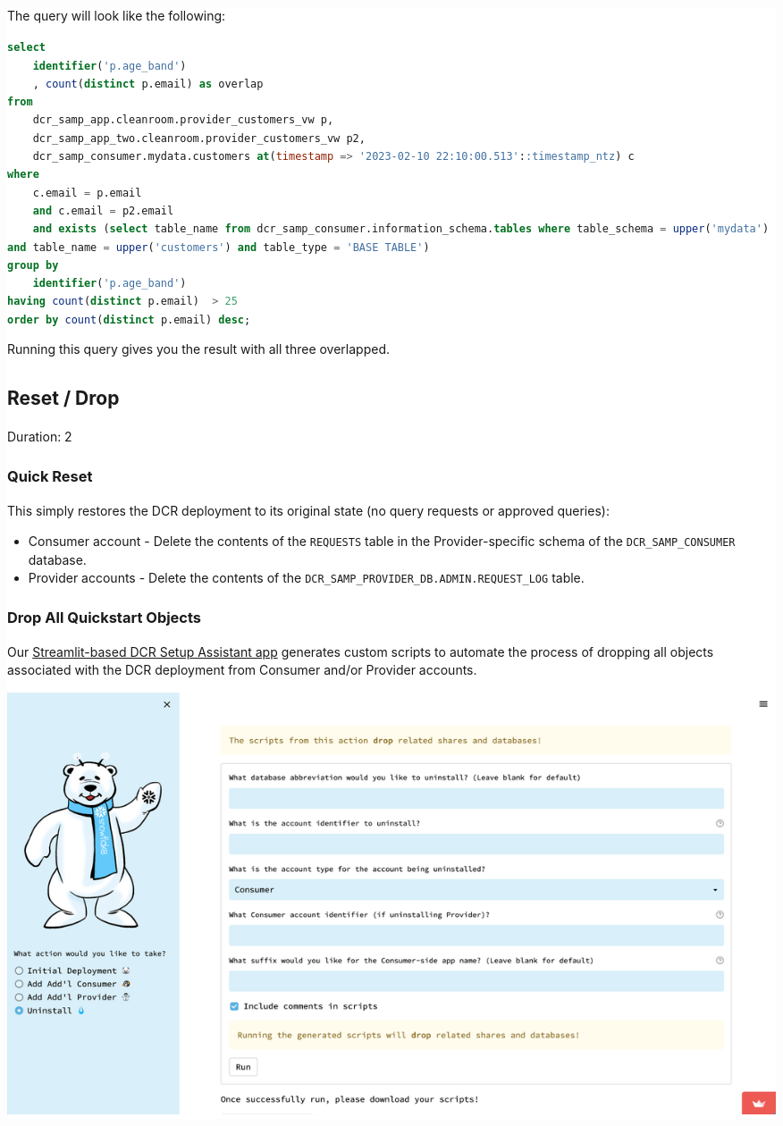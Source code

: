 The query will look like the following:

```sql
select
    identifier('p.age_band')
    , count(distinct p.email) as overlap
from
    dcr_samp_app.cleanroom.provider_customers_vw p,
    dcr_samp_app_two.cleanroom.provider_customers_vw p2,
    dcr_samp_consumer.mydata.customers at(timestamp => '2023-02-10 22:10:00.513'::timestamp_ntz) c
where
    c.email = p.email
    and c.email = p2.email
    and exists (select table_name from dcr_samp_consumer.information_schema.tables where table_schema = upper('mydata') and table_name = upper('customers') and table_type = 'BASE TABLE')
group by
    identifier('p.age_band')
having count(distinct p.email)  > 25
order by count(distinct p.email) desc;
```

Running this query gives you the result with all three overlapped.


## Reset / Drop
Duration: 2

### Quick Reset
This simply restores the DCR deployment to its original state (no query requests or approved queries):
- Consumer account - Delete the contents of the `REQUESTS` table in the Provider-specific schema of the `DCR_SAMP_CONSUMER` database.
- Provider accounts - Delete the contents of the `DCR_SAMP_PROVIDER_DB.ADMIN.REQUEST_LOG` table.  

### Drop All Quickstart Objects
Our [Streamlit-based DCR Setup Assistant app](https://snowflake-labs-sfquickstart-data-cle-dcr-setup-assistant-bkx7gg.streamlitapp.com/) generates custom scripts to automate the process of dropping all objects associated with the DCR deployment from Consumer and/or Provider accounts.

![Uninstall scripts download](assets/uninstallScriptGeneration.png)
